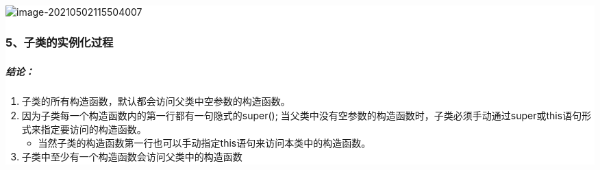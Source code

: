 ```java
```

![image-20210502115504007](https://i.loli.net/2021/05/02/VT3vmpwjsD796x4.png)



### **5、子类的实例化过程**

#####  结论：

1. 子类的所有构造函数，默认都会访问父类中空参数的构造函数。
2. 因为子类每一个构造函数内的第一行都有一句隐式的super();
   当父类中没有空参数的构造函数时，子类必须手动通过super或this语句形式来指定要访问的构造函数。
   - 当然子类的构造函数第一行也可以手动指定this语句来访问本类中的构造函数。
3. 子类中至少有一个构造函数会访问父类中的构造函数
































































